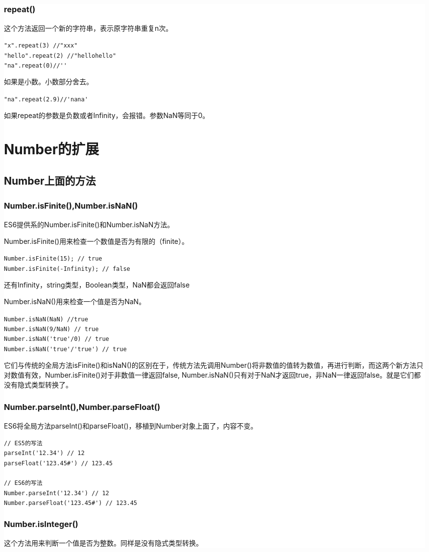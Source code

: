 ### repeat()

这个方法返回一个新的字符串，表示原字符串重复n次。

    "x".repeat(3) //"xxx"
    "hello".repeat(2) //"hellohello"
    "na".repeat(0)//''

如果是小数。小数部分舍去。

    "na".repeat(2.9)//'nana'

如果repeat的参数是负数或者Infinity，会报错。参数NaN等同于0。

# Number的扩展

## Number上面的方法

### Number.isFinite(),Number.isNaN()

ES6提供系的Number.isFinite()和Number.isNaN方法。

Number.isFinite()用来检查一个数值是否为有限的（finite）。

    Number.isFinite(15); // true
    Number.isFinite(-Infinity); // false

还有Infinity，string类型，Boolean类型，NaN都会返回false

Number.isNaN()用来检查一个值是否为NaN。

    Number.isNaN(NaN) //true
    Number.isNaN(9/NaN) // true
    Number.isNaN('true'/0) // true
    Number.isNaN('true'/'true') // true

它们与传统的全局方法isFinite()和isNaN()的区别在于，传统方法先调用Number()将非数值的值转为数值，再进行判断，而这两个新方法只对数值有效，Number.isFinite()对于非数值一律返回false, Number.isNaN()只有对于NaN才返回true，非NaN一律返回false。就是它们都没有隐式类型转换了。

### Number.parseInt(),Number.parseFloat()

ES6将全局方法parseInt()和parseFloat()，移植到Number对象上面了，内容不变。

    // ES5的写法
    parseInt('12.34') // 12
    parseFloat('123.45#') // 123.45

    // ES6的写法
    Number.parseInt('12.34') // 12
    Number.parseFloat('123.45#') // 123.45

### Number.isInteger()

这个方法用来判断一个值是否为整数。同样是没有隐式类型转换。
